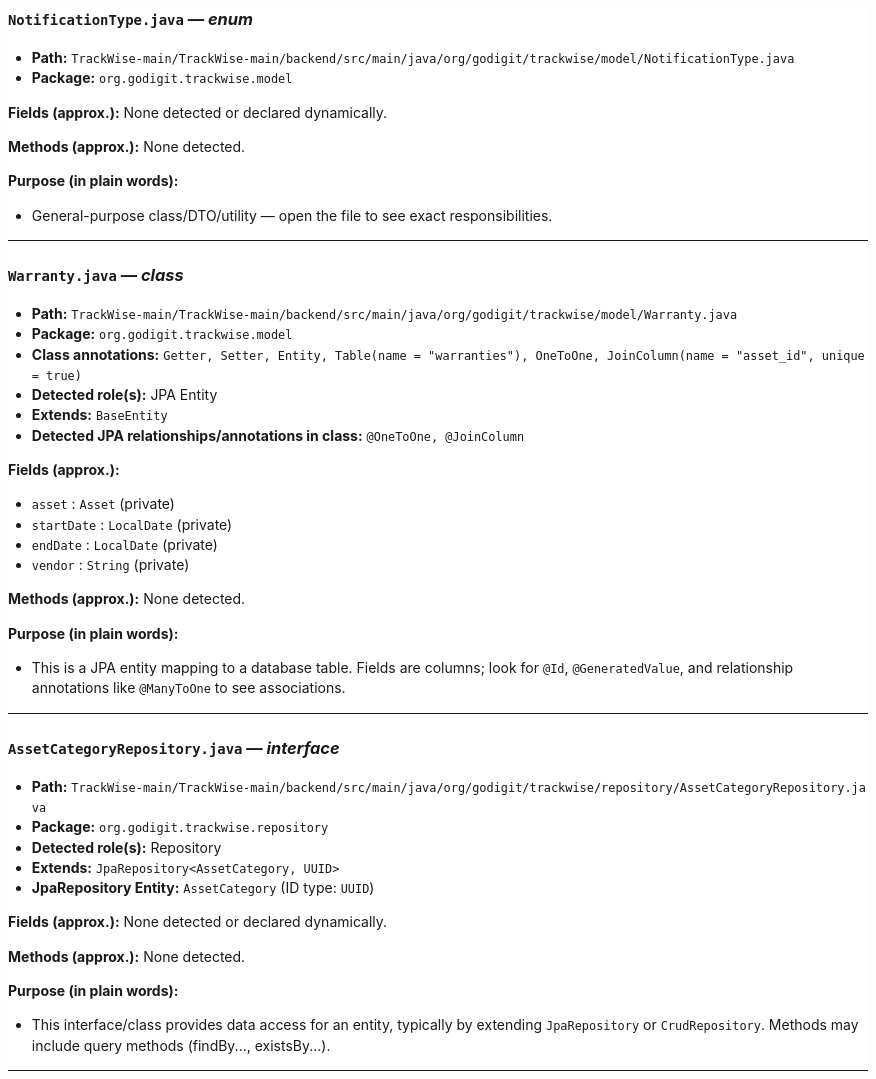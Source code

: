 ### `NotificationType.java` — *enum*
- **Path:** `TrackWise-main/TrackWise-main/backend/src/main/java/org/godigit/trackwise/model/NotificationType.java`
- **Package:** `org.godigit.trackwise.model`

**Fields (approx.):** None detected or declared dynamically.

**Methods (approx.):** None detected.

**Purpose (in plain words):**
- General-purpose class/DTO/utility — open the file to see exact responsibilities.

---

### `Warranty.java` — *class*
- **Path:** `TrackWise-main/TrackWise-main/backend/src/main/java/org/godigit/trackwise/model/Warranty.java`
- **Package:** `org.godigit.trackwise.model`
- **Class annotations:** `Getter, Setter, Entity, Table(name = "warranties"), OneToOne, JoinColumn(name = "asset_id", unique = true)`
- **Detected role(s):** JPA Entity
- **Extends:** `BaseEntity`
- **Detected JPA relationships/annotations in class:** `@OneToOne, @JoinColumn`

**Fields (approx.):**
- `asset` : `Asset` (private)
- `startDate` : `LocalDate` (private)
- `endDate` : `LocalDate` (private)
- `vendor` : `String` (private)

**Methods (approx.):** None detected.

**Purpose (in plain words):**
- This is a JPA entity mapping to a database table. Fields are columns; look for `@Id`, `@GeneratedValue`, and relationship annotations like `@ManyToOne` to see associations.

---

### `AssetCategoryRepository.java` — *interface*
- **Path:** `TrackWise-main/TrackWise-main/backend/src/main/java/org/godigit/trackwise/repository/AssetCategoryRepository.java`
- **Package:** `org.godigit.trackwise.repository`
- **Detected role(s):** Repository
- **Extends:** `JpaRepository<AssetCategory, UUID>`
- **JpaRepository Entity:** `AssetCategory` (ID type: `UUID`)

**Fields (approx.):** None detected or declared dynamically.

**Methods (approx.):** None detected.

**Purpose (in plain words):**
- This interface/class provides data access for an entity, typically by extending `JpaRepository` or `CrudRepository`. Methods may include query methods (findBy..., existsBy...).

---
